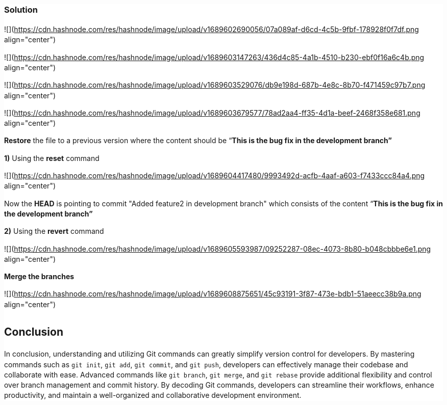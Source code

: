 ### Solution

![](https://cdn.hashnode.com/res/hashnode/image/upload/v1689602690056/07a089af-d6cd-4c5b-9fbf-178928f0f7df.png align="center")

![](https://cdn.hashnode.com/res/hashnode/image/upload/v1689603147263/436d4c85-4a1b-4510-b230-ebf0f16a6c4b.png align="center")

![](https://cdn.hashnode.com/res/hashnode/image/upload/v1689603529076/db9e198d-687b-4e8c-8b70-f471459c97b7.png align="center")

![](https://cdn.hashnode.com/res/hashnode/image/upload/v1689603679577/78ad2aa4-ff35-4d1a-beef-2468f358e681.png align="center")

**Restore** the file to a previous version where the content should be “**This is the bug fix in the development branch”**

**1)** Using the **reset** command

![](https://cdn.hashnode.com/res/hashnode/image/upload/v1689604417480/9993492d-acfb-4aaf-a603-f7433ccc84a4.png align="center")

Now the **HEAD** is pointing to commit "Added feature2 in development branch" which consists of the content “**This is the bug fix in the development branch”**

**2)** Using the **revert** command

![](https://cdn.hashnode.com/res/hashnode/image/upload/v1689605593987/09252287-08ec-4073-8b80-b048cbbbe6e1.png align="center")

**Merge the branches**

![](https://cdn.hashnode.com/res/hashnode/image/upload/v1689608875651/45c93191-3f87-473e-bdb1-51aeecc38b9a.png align="center")

## Conclusion

In conclusion, understanding and utilizing Git commands can greatly simplify version control for developers. By mastering commands such as `git init`, `git add`, `git commit`, and `git push`, developers can effectively manage their codebase and collaborate with ease. Advanced commands like `git branch`, `git merge`, and `git rebase` provide additional flexibility and control over branch management and commit history. By decoding Git commands, developers can streamline their workflows, enhance productivity, and maintain a well-organized and collaborative development environment.